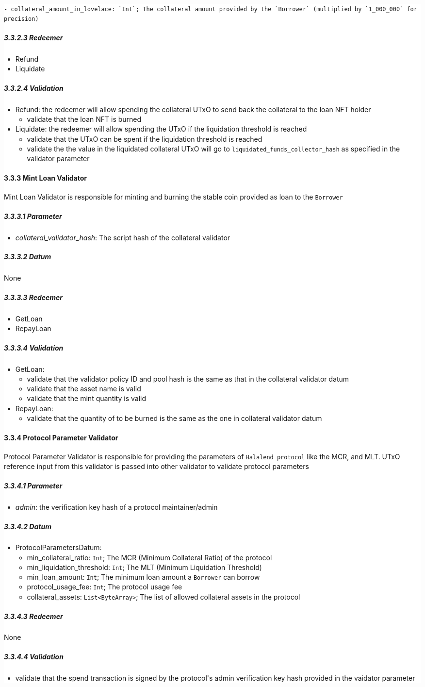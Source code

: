     - collateral_amount_in_lovelace: `Int`; The collateral amount provided by the `Borrower` (multiplied by `1_000_000` for precision)
##### 3.3.2.3 Redeemer
- Refund
- Liquidate
##### 3.3.2.4 Validation
- Refund: the redeemer will allow spending the collateral UTxO to send back the collateral to the loan NFT holder
    - validate that the loan NFT is burned
- Liquidate: the redeemer will allow spending the UTxO if the liquidation threshold is reached
    - validate that the UTxO can be spent if the liquidation threshold is reached
    - validate the the value in the liquidated collateral UTxO will go to `liquidated_funds_collector_hash` as specified in the validator parameter

#### 3.3.3 Mint Loan Validator
Mint Loan Validator is responsible for minting and burning the stable coin provided as loan to the `Borrower`
##### 3.3.3.1 Parameter
- _collateral_validator_hash_: The script hash of the collateral validator
##### 3.3.3.2 Datum
None
##### 3.3.3.3 Redeemer
- GetLoan
- RepayLoan
##### 3.3.3.4 Validation
- GetLoan:
    - validate that the validator policy ID and pool hash is the same as that in the collateral validator datum
    - validate that the asset name is valid
    - validate that the mint quantity is valid
- RepayLoan:
    - validate that the quantity of to be burned is the same as the one in collateral validator datum

#### 3.3.4 Protocol Parameter Validator
Protocol Parameter Validator is responsible for providing the parameters of `Halalend protocol` like the MCR, and MLT. UTxO reference input from this validator is passed into other validator to validate protocol parameters
##### 3.3.4.1 Parameter
- _admin_: the verification key hash of a protocol maintainer/admin
##### 3.3.4.2 Datum
- ProtocolParametersDatum:
    - min_collateral_ratio: `Int`; The MCR (Minimum Collateral Ratio) of the protocol
    - min_liquidation_threshold: `Int`; The MLT (Minimum Liquidation Threshold)
    - min_loan_amount: `Int`; The minimum loan amount a `Borrower` can borrow
    - protocol_usage_fee: `Int`; The protocol usage fee
    - collateral_assets: `List<ByteArray>`; The list of allowed collateral assets in the protocol
##### 3.3.4.3 Redeemer
None
##### 3.3.4.4 Validation
- validate that the spend transaction is signed by the protocol's admin verification key hash provided in the vaidator parameter
